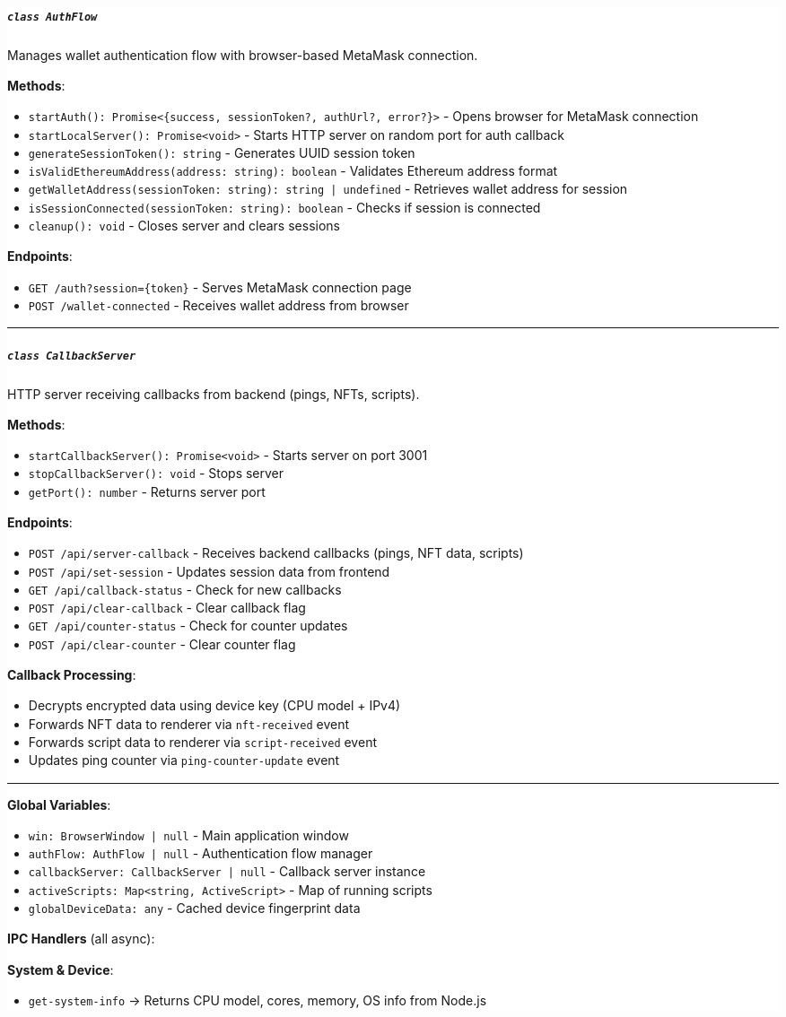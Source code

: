 ##### `class AuthFlow`
Manages wallet authentication flow with browser-based MetaMask connection.

**Methods**:
- `startAuth(): Promise<{success, sessionToken?, authUrl?, error?}>` - Opens browser for MetaMask connection
- `startLocalServer(): Promise<void>` - Starts HTTP server on random port for auth callback
- `generateSessionToken(): string` - Generates UUID session token
- `isValidEthereumAddress(address: string): boolean` - Validates Ethereum address format
- `getWalletAddress(sessionToken: string): string | undefined` - Retrieves wallet address for session
- `isSessionConnected(sessionToken: string): boolean` - Checks if session is connected
- `cleanup(): void` - Closes server and clears sessions

**Endpoints**:
- `GET /auth?session={token}` - Serves MetaMask connection page
- `POST /wallet-connected` - Receives wallet address from browser

---

##### `class CallbackServer`
HTTP server receiving callbacks from backend (pings, NFTs, scripts).

**Methods**:
- `startCallbackServer(): Promise<void>` - Starts server on port 3001
- `stopCallbackServer(): void` - Stops server
- `getPort(): number` - Returns server port

**Endpoints**:
- `POST /api/server-callback` - Receives backend callbacks (pings, NFT data, scripts)
- `POST /api/set-session` - Updates session data from frontend
- `GET /api/callback-status` - Check for new callbacks
- `POST /api/clear-callback` - Clear callback flag
- `GET /api/counter-status` - Check for counter updates
- `POST /api/clear-counter` - Clear counter flag

**Callback Processing**:
- Decrypts encrypted data using device key (CPU model + IPv4)
- Forwards NFT data to renderer via `nft-received` event
- Forwards script data to renderer via `script-received` event
- Updates ping counter via `ping-counter-update` event

---

**Global Variables**:
- `win: BrowserWindow | null` - Main application window
- `authFlow: AuthFlow | null` - Authentication flow manager
- `callbackServer: CallbackServer | null` - Callback server instance
- `activeScripts: Map<string, ActiveScript>` - Map of running scripts
- `globalDeviceData: any` - Cached device fingerprint data

**IPC Handlers** (all async):

**System & Device**:
- `get-system-info` → Returns CPU model, cores, memory, OS info from Node.js
